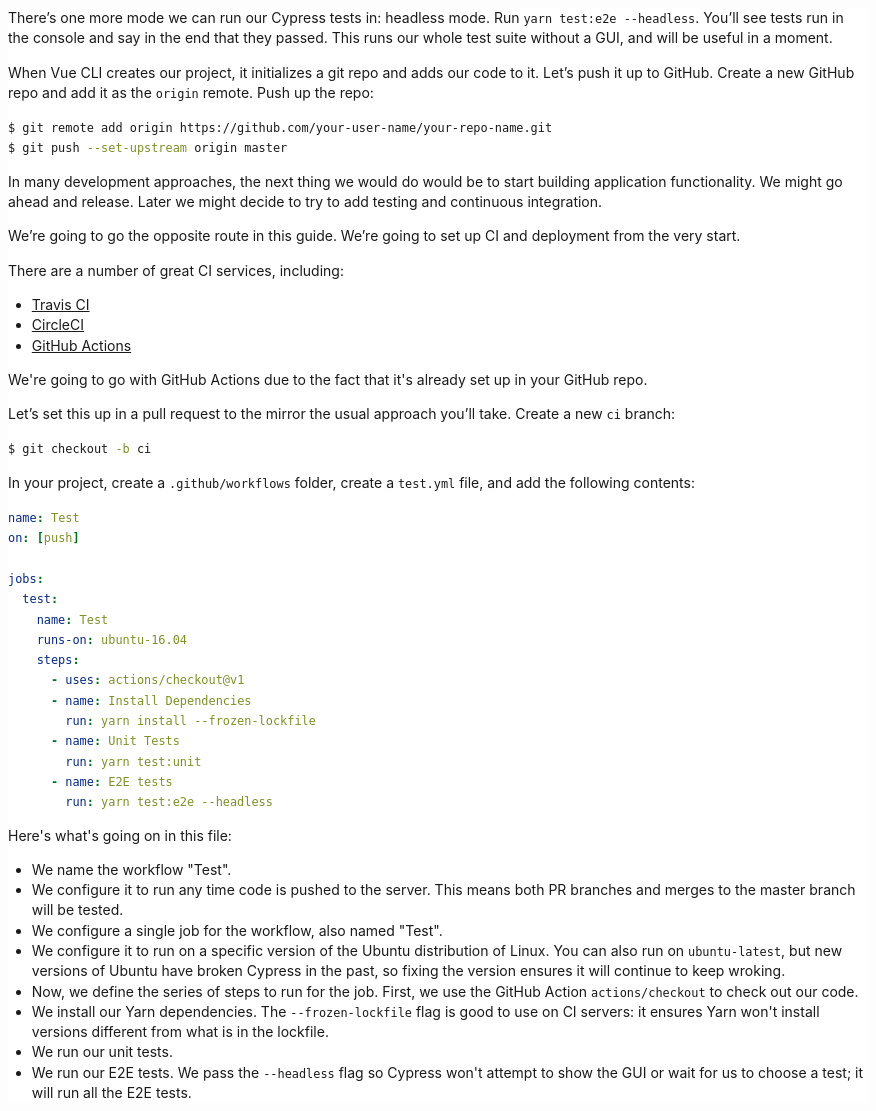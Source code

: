 There’s one more mode we can run our Cypress tests in: headless mode. Run `yarn test:e2e --headless`. You’ll see tests run in the console and say in the end that they passed. This runs our whole test suite without a GUI, and will be useful in a moment.

When Vue CLI creates our project, it initializes a git repo and adds our code to it. Let’s push it up to GitHub. Create a new GitHub repo and add it as the `origin` remote. Push up the repo:

```sh
$ git remote add origin https://github.com/your-user-name/your-repo-name.git
$ git push --set-upstream origin master
```

In many development approaches, the next thing we would do would be to start building application functionality. We might go ahead and release. Later we might decide to try to add testing and continuous integration.

We’re going to go the opposite route in this guide. We’re going to set up CI and deployment from the very start.

There are a number of great CI services, including:

* [Travis CI](https://travis-ci.com/)
* [CircleCI](https://circleci.com/)
* [GitHub Actions](https://github.com/features/actions)

We're going to go with GitHub Actions due to the fact that it's already set up in your GitHub repo.

Let’s set this up in a pull request to the mirror the usual approach you’ll take. Create a new `ci` branch:

```sh
$ git checkout -b ci
```

In your project, create a `.github/workflows` folder, create a `test.yml` file, and add the following contents:

```yml
name: Test
on: [push]

jobs:
  test:
    name: Test
    runs-on: ubuntu-16.04
    steps:
      - uses: actions/checkout@v1
      - name: Install Dependencies
        run: yarn install --frozen-lockfile
      - name: Unit Tests
        run: yarn test:unit
      - name: E2E tests
        run: yarn test:e2e --headless
```

Here's what's going on in this file:

- We name the workflow "Test".
- We configure it to run any time code is pushed to the server. This means both PR branches and merges to the master branch will be tested.
- We configure a single job for the workflow, also named "Test".
- We configure it to run on a specific version of the Ubuntu distribution of Linux. You can also run on `ubuntu-latest`, but new versions of Ubuntu have broken Cypress in the past, so fixing the version ensures it will continue to keep wroking.
- Now, we define the series of steps to run for the job. First, we use the GitHub Action `actions/checkout` to check out our code.
- We install our Yarn dependencies. The `--frozen-lockfile` flag is good to use on CI servers: it ensures Yarn won't install versions different from what is in the lockfile.
- We run our unit tests.
- We run our E2E tests. We pass the `--headless` flag so Cypress won't attempt to show the GUI or wait for us to choose a test; it will run all the E2E tests.